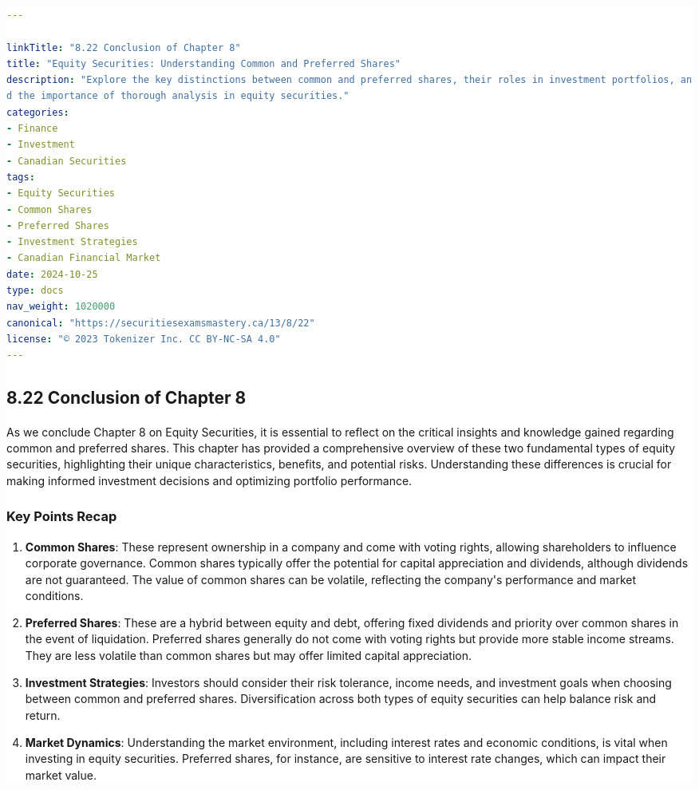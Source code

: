 ```yaml
---

linkTitle: "8.22 Conclusion of Chapter 8"
title: "Equity Securities: Understanding Common and Preferred Shares"
description: "Explore the key distinctions between common and preferred shares, their roles in investment portfolios, and the importance of thorough analysis in equity securities."
categories:
- Finance
- Investment
- Canadian Securities
tags:
- Equity Securities
- Common Shares
- Preferred Shares
- Investment Strategies
- Canadian Financial Market
date: 2024-10-25
type: docs
nav_weight: 1020000
canonical: "https://securitiesexamsmastery.ca/13/8/22"
license: "© 2023 Tokenizer Inc. CC BY-NC-SA 4.0"
---
```


## 8.22 Conclusion of Chapter 8

As we conclude Chapter 8 on Equity Securities, it is essential to reflect on the critical insights and knowledge gained regarding common and preferred shares. This chapter has provided a comprehensive overview of these two fundamental types of equity securities, highlighting their unique characteristics, benefits, and potential risks. Understanding these differences is crucial for making informed investment decisions and optimizing portfolio performance.

### Key Points Recap

1. **Common Shares**: These represent ownership in a company and come with voting rights, allowing shareholders to influence corporate governance. Common shares typically offer the potential for capital appreciation and dividends, although dividends are not guaranteed. The value of common shares can be volatile, reflecting the company's performance and market conditions.

2. **Preferred Shares**: These are a hybrid between equity and debt, offering fixed dividends and priority over common shares in the event of liquidation. Preferred shares generally do not come with voting rights but provide more stable income streams. They are less volatile than common shares but may offer limited capital appreciation.

3. **Investment Strategies**: Investors should consider their risk tolerance, income needs, and investment goals when choosing between common and preferred shares. Diversification across both types of equity securities can help balance risk and return.

4. **Market Dynamics**: Understanding the market environment, including interest rates and economic conditions, is vital when investing in equity securities. Preferred shares, for instance, are sensitive to interest rate changes, which can impact their market value.
